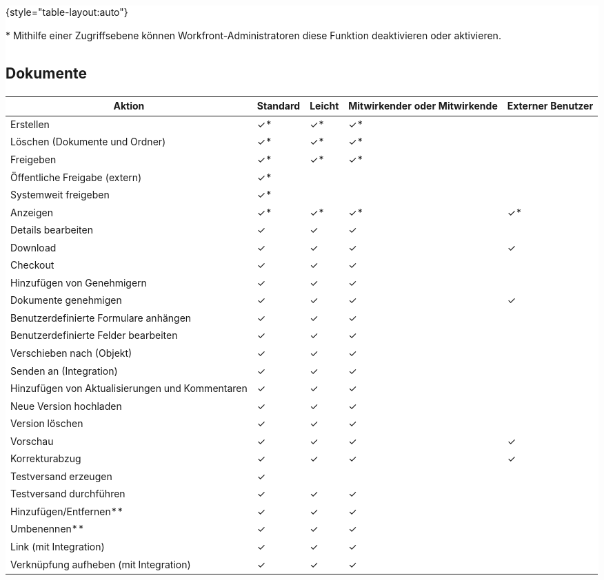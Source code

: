 {style="table-layout:auto"}

&#42; Mithilfe einer Zugriffsebene können Workfront-Administratoren diese Funktion deaktivieren oder aktivieren.

## Dokumente

| Aktion | Standard | Leicht | Mitwirkender oder Mitwirkende | Externer Benutzer |
|--------------------------------|----------|--------|-------------|---------------|
| Erstellen | ✓&#42; | ✓&#42; | ✓&#42; |   |
| Löschen (Dokumente und Ordner) | ✓&#42; | ✓&#42; | ✓&#42; |   |
| Freigeben | ✓&#42; | ✓&#42; | ✓&#42; |   |
| Öffentliche Freigabe (extern) | ✓&#42; |   |   |   |
| Systemweit freigeben | ✓&#42; |   |   |   |
| Anzeigen | ✓&#42; | ✓&#42; | ✓&#42; | ✓&#42; |
| Details bearbeiten | ✓ | ✓ | ✓ |   |
| Download | ✓ | ✓ | ✓ | ✓ |
| Checkout | ✓ | ✓ | ✓ |   |
| Hinzufügen von Genehmigern | ✓ | ✓ | ✓ |   |
| Dokumente genehmigen | ✓ | ✓ | ✓ | ✓ |
| Benutzerdefinierte Formulare anhängen | ✓ | ✓ | ✓ |   |
| Benutzerdefinierte Felder bearbeiten | ✓ | ✓ | ✓ |   |
| Verschieben nach (Objekt) | ✓ | ✓ | ✓ |   |
| Senden an (Integration) | ✓ | ✓ | ✓ |   |
| Hinzufügen von Aktualisierungen und Kommentaren | ✓ | ✓ | ✓ |   |
| Neue Version hochladen | ✓ | ✓ | ✓ |   |
| Version löschen | ✓ | ✓ | ✓ |   |
| Vorschau | ✓ | ✓ | ✓ | ✓ |
| Korrekturabzug | ✓ | ✓ | ✓ | ✓ |
| Testversand erzeugen | ✓ |   |   |   |
| Testversand durchführen | ✓ | ✓ | ✓ |   |
| Hinzufügen/Entfernen&#42;&#42; | ✓ | ✓ | ✓ |   |
| Umbenennen&#42;&#42; | ✓ | ✓ | ✓ |   |
| Link (mit Integration) | ✓ | ✓ | ✓ |   |
| Verknüpfung aufheben (mit Integration) | ✓ | ✓ | ✓ |   |
